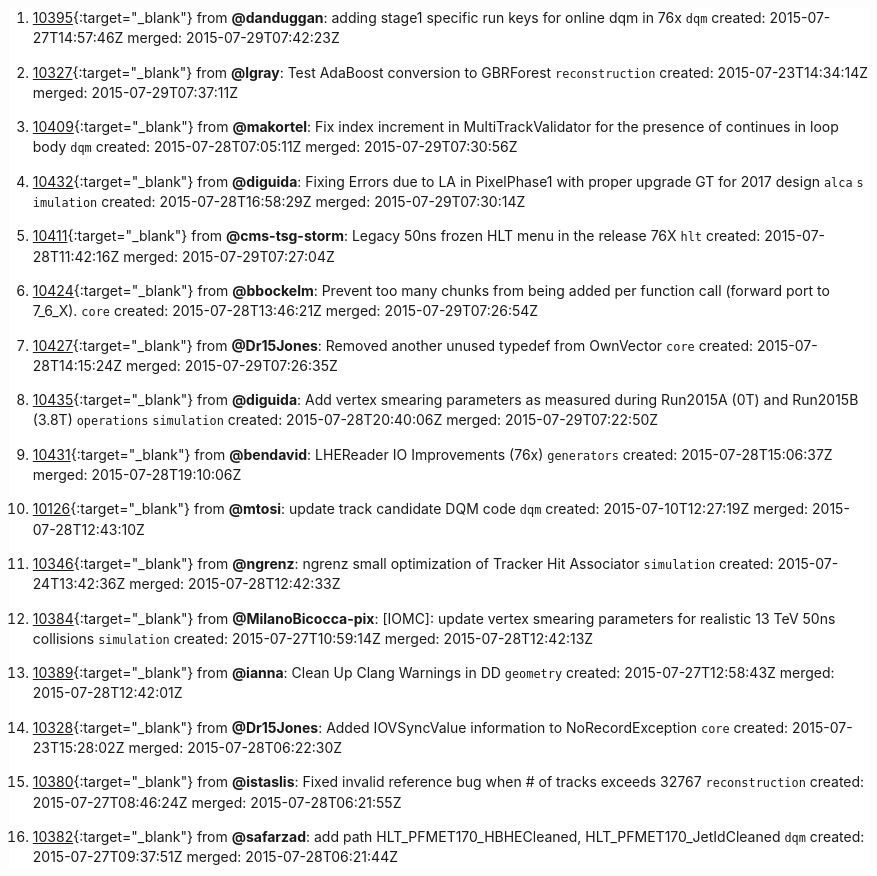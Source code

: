 1. [10395](http://github.com/cms-sw/cmssw/pull/10395){:target="_blank"}  from **@danduggan**: adding stage1 specific run keys for online dqm in 76x `dqm`  created: 2015-07-27T14:57:46Z merged: 2015-07-29T07:42:23Z

1. [10327](http://github.com/cms-sw/cmssw/pull/10327){:target="_blank"}  from **@lgray**: Test AdaBoost conversion to GBRForest `reconstruction`  created: 2015-07-23T14:34:14Z merged: 2015-07-29T07:37:11Z

1. [10409](http://github.com/cms-sw/cmssw/pull/10409){:target="_blank"}  from **@makortel**: Fix index increment in MultiTrackValidator for the presence of continues in loop body `dqm`  created: 2015-07-28T07:05:11Z merged: 2015-07-29T07:30:56Z

1. [10432](http://github.com/cms-sw/cmssw/pull/10432){:target="_blank"}  from **@diguida**: Fixing Errors due to LA in PixelPhase1 with proper upgrade GT for 2017 design `alca`  `simulation`  created: 2015-07-28T16:58:29Z merged: 2015-07-29T07:30:14Z

1. [10411](http://github.com/cms-sw/cmssw/pull/10411){:target="_blank"}  from **@cms-tsg-storm**: Legacy 50ns frozen HLT menu in the release 76X `hlt`  created: 2015-07-28T11:42:16Z merged: 2015-07-29T07:27:04Z

1. [10424](http://github.com/cms-sw/cmssw/pull/10424){:target="_blank"}  from **@bbockelm**: Prevent too many chunks from being added per function call (forward port to 7_6_X). `core`  created: 2015-07-28T13:46:21Z merged: 2015-07-29T07:26:54Z

1. [10427](http://github.com/cms-sw/cmssw/pull/10427){:target="_blank"}  from **@Dr15Jones**: Removed another unused typedef from OwnVector `core`  created: 2015-07-28T14:15:24Z merged: 2015-07-29T07:26:35Z

1. [10435](http://github.com/cms-sw/cmssw/pull/10435){:target="_blank"}  from **@diguida**: Add vertex smearing parameters as measured during Run2015A (0T) and Run2015B (3.8T) `operations`  `simulation`  created: 2015-07-28T20:40:06Z merged: 2015-07-29T07:22:50Z

1. [10431](http://github.com/cms-sw/cmssw/pull/10431){:target="_blank"}  from **@bendavid**: LHEReader IO Improvements (76x) `generators`  created: 2015-07-28T15:06:37Z merged: 2015-07-28T19:10:06Z

1. [10126](http://github.com/cms-sw/cmssw/pull/10126){:target="_blank"}  from **@mtosi**: update track candidate DQM code `dqm`  created: 2015-07-10T12:27:19Z merged: 2015-07-28T12:43:10Z

1. [10346](http://github.com/cms-sw/cmssw/pull/10346){:target="_blank"}  from **@ngrenz**: ngrenz small optimization of Tracker Hit Associator `simulation`  created: 2015-07-24T13:42:36Z merged: 2015-07-28T12:42:33Z

1. [10384](http://github.com/cms-sw/cmssw/pull/10384){:target="_blank"}  from **@MilanoBicocca-pix**: [IOMC]: update vertex smearing parameters for realistic 13 TeV 50ns collisions `simulation`  created: 2015-07-27T10:59:14Z merged: 2015-07-28T12:42:13Z

1. [10389](http://github.com/cms-sw/cmssw/pull/10389){:target="_blank"}  from **@ianna**: Clean Up Clang Warnings in DD `geometry`  created: 2015-07-27T12:58:43Z merged: 2015-07-28T12:42:01Z

1. [10328](http://github.com/cms-sw/cmssw/pull/10328){:target="_blank"}  from **@Dr15Jones**: Added IOVSyncValue information to NoRecordException `core`  created: 2015-07-23T15:28:02Z merged: 2015-07-28T06:22:30Z

1. [10380](http://github.com/cms-sw/cmssw/pull/10380){:target="_blank"}  from **@istaslis**: Fixed invalid reference bug when # of tracks exceeds 32767 `reconstruction`  created: 2015-07-27T08:46:24Z merged: 2015-07-28T06:21:55Z

1. [10382](http://github.com/cms-sw/cmssw/pull/10382){:target="_blank"}  from **@safarzad**: add path HLT_PFMET170_HBHECleaned, HLT_PFMET170_JetIdCleaned `dqm`  created: 2015-07-27T09:37:51Z merged: 2015-07-28T06:21:44Z
